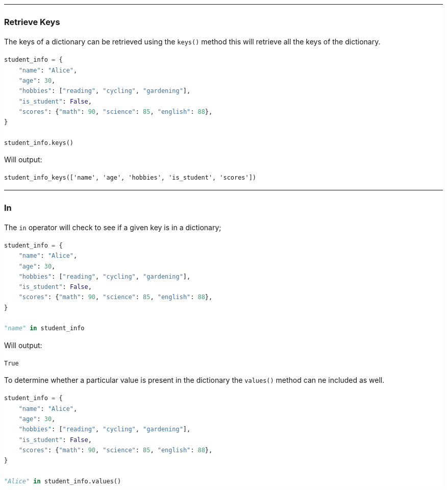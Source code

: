 ___
### Retrieve Keys
The keys of a dictionary can be retrieved using the `keys()` method this will retrieve all the keys of the dictionary.
```py
student_info = {
    "name": "Alice",
    "age": 30,
    "hobbies": ["reading", "cycling", "gardening"],
    "is_student": False,
    "scores": {"math": 90, "science": 85, "english": 88},
}

student_info.keys()
```

Will output:
```
student_info_keys(['name', 'age', 'hobbies', 'is_student', 'scores'])
```

___
### In
The `in` operator will check to see if a given key is in a dictionary;
```py
student_info = {
    "name": "Alice",
    "age": 30,
    "hobbies": ["reading", "cycling", "gardening"],
    "is_student": False,
    "scores": {"math": 90, "science": 85, "english": 88},
}

"name" in student_info
```

Will output:
```
True
```

To determine whether a particular value is present in the dictionary the `values()` method can ne included as well.
```py
student_info = {
    "name": "Alice",
    "age": 30,
    "hobbies": ["reading", "cycling", "gardening"],
    "is_student": False,
    "scores": {"math": 90, "science": 85, "english": 88},
}

"Alice" in student_info.values()
``` 
